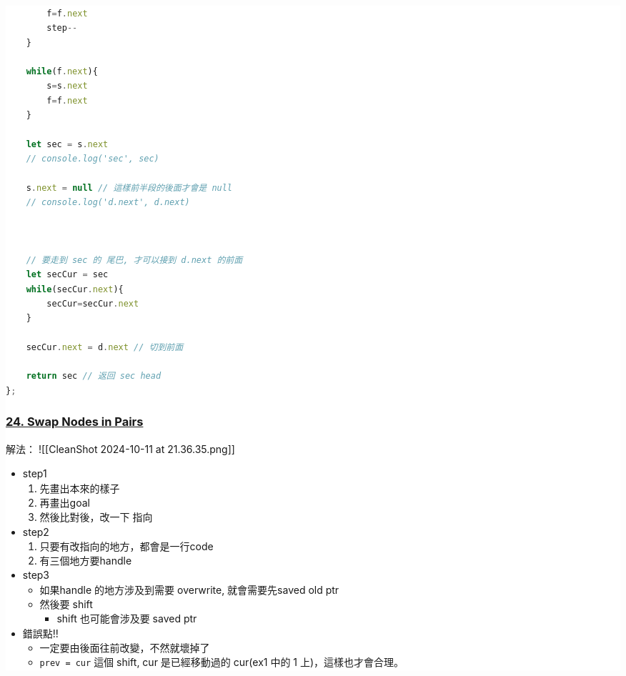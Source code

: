 ```ts fold
        f=f.next
        step--
    }

    while(f.next){
        s=s.next
        f=f.next
    }

    let sec = s.next
    // console.log('sec', sec)

    s.next = null // 這樣前半段的後面才會是 null
    // console.log('d.next', d.next)



    // 要走到 sec 的 尾巴, 才可以接到 d.next 的前面
    let secCur = sec
    while(secCur.next){
        secCur=secCur.next
    }

    secCur.next = d.next // 切到前面

    return sec // 返回 sec head
};


```

### [24. Swap Nodes in Pairs](https://leetcode.com/problems/swap-nodes-in-pairs/)



解法：
![[CleanShot 2024-10-11 at 21.36.35.png]]
- step1
    1. 先畫出本來的樣子
    2. 再畫出goal
    3. 然後比對後，改一下 指向
- step2
    1. 只要有改指向的地方，都會是一行code
    2. 有三個地方要handle
- step3
    - 如果handle 的地方涉及到需要 overwrite, 就會需要先saved old ptr
    - 然後要 shift
        - shift 也可能會涉及要 saved ptr
- 錯誤點!!
    - 一定要由後面往前改變，不然就壞掉了
    - `prev = cur` 這個 shift, cur 是已經移動過的 cur(ex1 中的 1 上)，這樣也才會合理。
